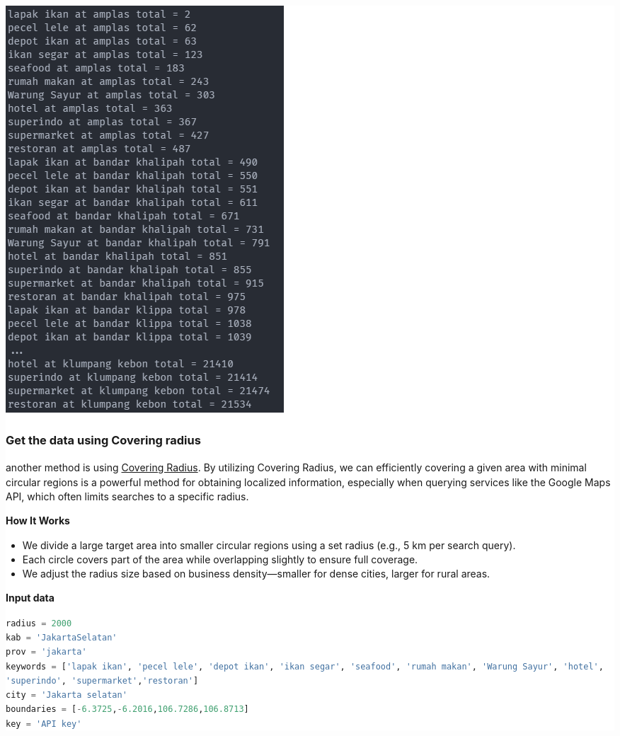 <img src="/assets/images/scrap geo/google_map/scraping_04.png" alt="drawing"/>

### Get the data using Covering radius
another method is using [Covering Radius](https://imanursar.github.io/geospatial/covering%20radius). By utilizing Covering Radius, we can  efficiently covering a given area with minimal circular regions is a powerful method for obtaining localized information, especially when querying services like the Google Maps API, which often limits searches to a specific radius. 

**How It Works**
- We divide a large target area into smaller circular regions using a set radius (e.g., 5 km per search query).
- Each circle covers part of the area while overlapping slightly to ensure full coverage.
- We adjust the radius size based on business density—smaller for dense cities, larger for rural areas.

**Input data**
```python
radius = 2000
kab = 'JakartaSelatan'
prov = 'jakarta'
keywords = ['lapak ikan', 'pecel lele', 'depot ikan', 'ikan segar', 'seafood', 'rumah makan', 'Warung Sayur', 'hotel', 'superindo', 'supermarket','restoran']
city = 'Jakarta selatan'
boundaries = [-6.3725,-6.2016,106.7286,106.8713]
key = 'API key'
```